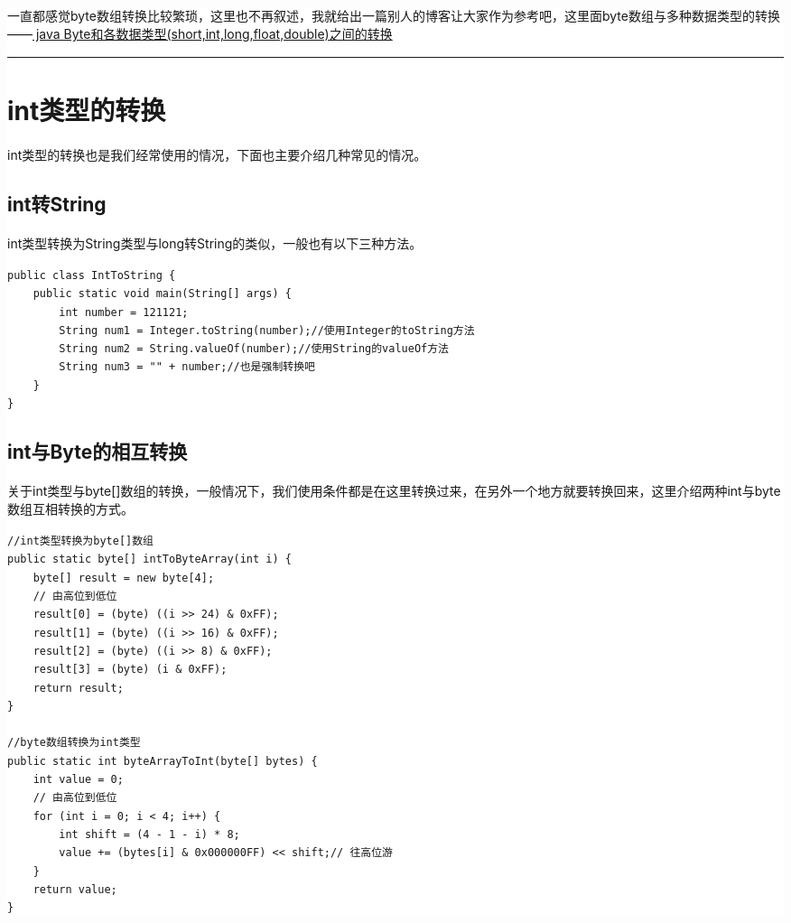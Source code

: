 一直都感觉byte数组转换比较繁琐，这里也不再叙述，我就给出一篇别人的博客让大家作为参考吧，这里面byte数组与多种数据类型的转换——[ java Byte和各数据类型(short,int,long,float,double)之间的转换](http://blog.csdn.net/cshichao/article/details/9813973)

------

# int类型的转换

int类型的转换也是我们经常使用的情况，下面也主要介绍几种常见的情况。

## int转String

int类型转换为String类型与long转String的类似，一般也有以下三种方法。

```
public class IntToString {
	public static void main(String[] args) {
		int number = 121121;
		String num1 = Integer.toString(number);//使用Integer的toString方法
		String num2 = String.valueOf(number);//使用String的valueOf方法
		String num3 = "" + number;//也是强制转换吧
	}
}
```

## int与Byte的相互转换

关于int类型与byte[]数组的转换，一般情况下，我们使用条件都是在这里转换过来，在另外一个地方就要转换回来，这里介绍两种int与byte数组互相转换的方式。

```
//int类型转换为byte[]数组
public static byte[] intToByteArray(int i) {
	byte[] result = new byte[4];
	// 由高位到低位
	result[0] = (byte) ((i >> 24) & 0xFF);
	result[1] = (byte) ((i >> 16) & 0xFF);
	result[2] = (byte) ((i >> 8) & 0xFF);
	result[3] = (byte) (i & 0xFF);
	return result;
}

//byte数组转换为int类型
public static int byteArrayToInt(byte[] bytes) {
	int value = 0;
	// 由高位到低位
	for (int i = 0; i < 4; i++) {
		int shift = (4 - 1 - i) * 8;
		value += (bytes[i] & 0x000000FF) << shift;// 往高位游
	}
	return value;
}
```
